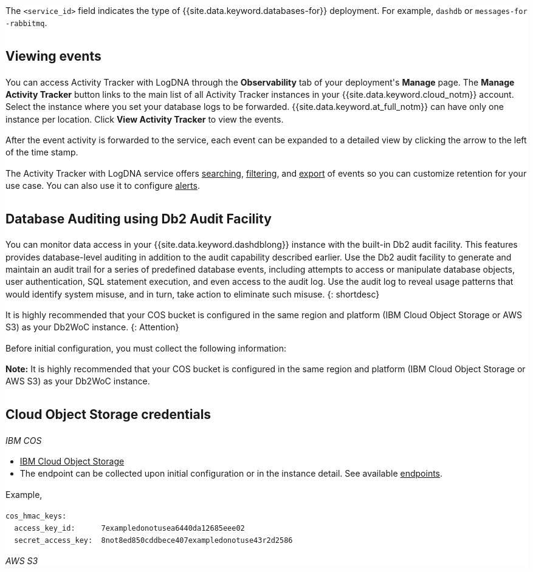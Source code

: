 The `<service_id>` field indicates the type of {{site.data.keyword.databases-for}} deployment. For example, `dashdb` or `messages-for-rabbitmq`.
## Viewing events
You can access Activity Tracker with LogDNA through the **Observability** tab of your deployment's **Manage** page. The **Manage Activity Tracker** button links to the main list of all Activity Tracker instances in your {{site.data.keyword.cloud_notm}} account. Select the instance where you set your database logs to be forwarded. {{site.data.keyword.at_full_notm}} can have only one instance per location. Click **View Activity Tracker** to view the events.

After the event activity is forwarded to the service, each event can be expanded to a detailed view by clicking the arrow to the left of the time stamp.

The Activity Tracker with LogDNA service offers [searching](/docs/log-analysis?topic=log-analysis-view_logs#view_logs_step6), [filtering](/docs/log-analysis?topic=log-analysis-view_logs#view_logs_step5), and [export](/docs/log-analysis?topic=log-analysis-export#export) of events so you can customize retention for your use case. You can also use it to configure [alerts](/docs/log-analysis?topic=log-analysis-alerts).

## Database Auditing using Db2 Audit Facility 

You can monitor data access in your {{site.data.keyword.dashdblong}} instance with the built-in Db2 audit facility. This features provides database-level auditing in addition to the audit capability described earlier. Use the Db2 audit facility to generate and maintain an audit trail for a series of predefined database events, including attempts to access or manipulate database objects, user authentication, SQL statement execution, and even access to the audit log. Use the audit log to reveal usage patterns that would identify system misuse, and in turn, take action to eliminate such misuse.
{: shortdesc}

It is highly recommended that your COS bucket is configured in the same region and platform (IBM Cloud Object Storage or AWS S3) as your Db2WoC instance. {: Attention}

Before initial configuration, you must collect the following information:

**Note:** It is highly recommended that your COS bucket is configured in the same region and platform (IBM Cloud Object Storage or AWS S3) as your Db2WoC instance.

## Cloud Object Storage credentials

*IBM COS*

* [IBM Cloud Object Storage](https://cloud.ibm.com/docs/cloud-object-storage?topic=cloud-object-storage-uhc-hmac-credentials-main)
* The endpoint can be collected upon initial configuration or in the instance detail. See available [endpoints](https://cloud.ibm.com/docs/cloud-object-storage?topic=cloud-object-storage-endpoints). 


Example, 

    cos_hmac_keys:
      access_key_id:      7exampledonotusea6440da12685eee02
      secret_access_key:  8not8ed850cddbece407exampledonotuse43r2d2586


*AWS S3*
